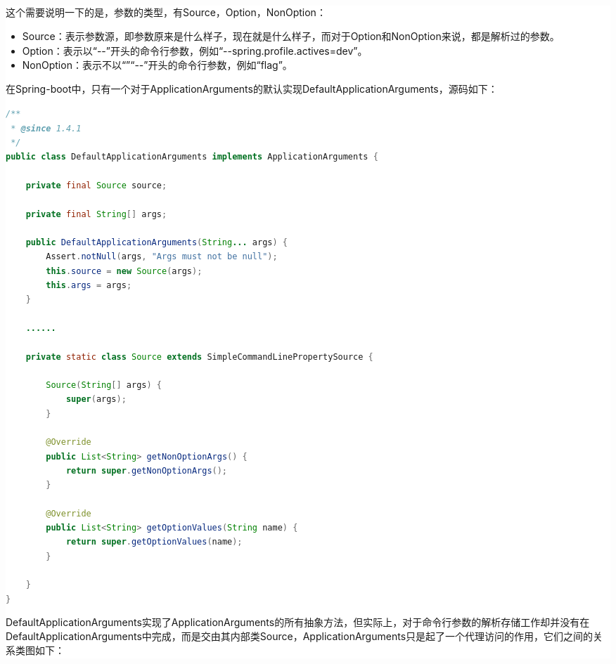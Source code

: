 这个需要说明一下的是，参数的类型，有Source，Option，NonOption：

- Source：表示参数源，即参数原来是什么样子，现在就是什么样子，而对于Option和NonOption来说，都是解析过的参数。
- Option：表示以“--”开头的命令行参数，例如“--spring.profile.actives=dev”。
- NonOption：表示不以“”“--”开头的命令行参数，例如“flag”。

在Spring-boot中，只有一个对于ApplicationArguments的默认实现DefaultApplicationArguments，源码如下：

```java
/**
 * @since 1.4.1
 */
public class DefaultApplicationArguments implements ApplicationArguments {

	private final Source source;

	private final String[] args;

	public DefaultApplicationArguments(String... args) {
		Assert.notNull(args, "Args must not be null");
		this.source = new Source(args);
		this.args = args;
	}

	......

	private static class Source extends SimpleCommandLinePropertySource {

		Source(String[] args) {
			super(args);
		}

		@Override
		public List<String> getNonOptionArgs() {
			return super.getNonOptionArgs();
		}

		@Override
		public List<String> getOptionValues(String name) {
			return super.getOptionValues(name);
		}

	}
}
```

DefaultApplicationArguments实现了ApplicationArguments的所有抽象方法，但实际上，对于命令行参数的解析存储工作却并没有在DefaultApplicationArguments中完成，而是交由其内部类Source，ApplicationArguments只是起了一个代理访问的作用，它们之间的关系类图如下：
